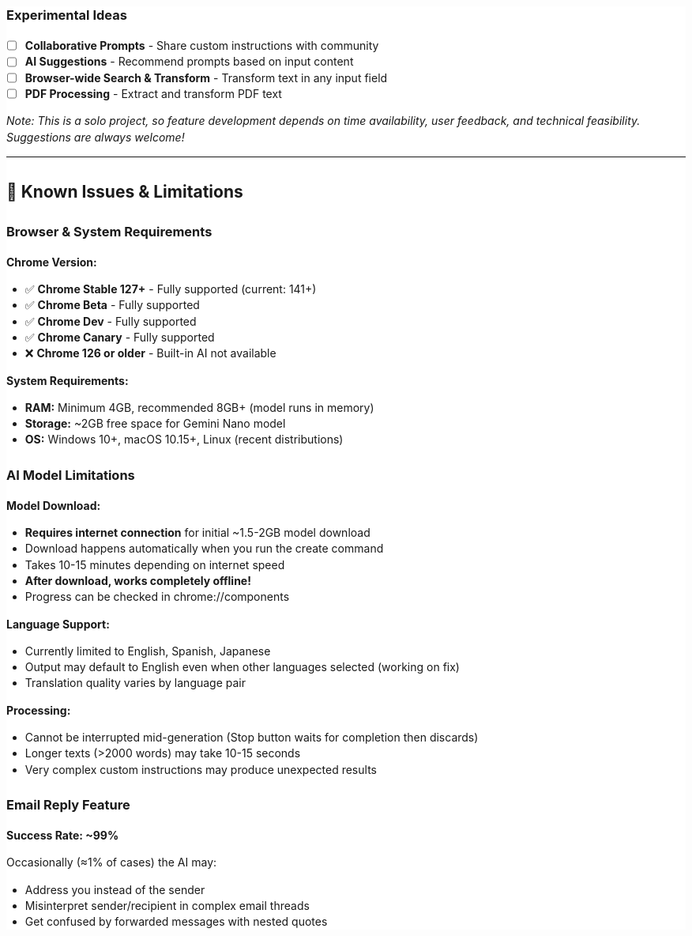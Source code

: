 ### Experimental Ideas
- [ ] **Collaborative Prompts** - Share custom instructions with community
- [ ] **AI Suggestions** - Recommend prompts based on input content
- [ ] **Browser-wide Search & Transform** - Transform text in any input field
- [ ] **PDF Processing** - Extract and transform PDF text

*Note: This is a solo project, so feature development depends on time availability, user feedback, and technical feasibility. Suggestions are always welcome!*

---

## 🐛 Known Issues & Limitations

### Browser & System Requirements

**Chrome Version:**
- ✅ **Chrome Stable 127+** - Fully supported (current: 141+)
- ✅ **Chrome Beta** - Fully supported
- ✅ **Chrome Dev** - Fully supported  
- ✅ **Chrome Canary** - Fully supported
- ❌ **Chrome 126 or older** - Built-in AI not available

**System Requirements:**
- **RAM:** Minimum 4GB, recommended 8GB+ (model runs in memory)
- **Storage:** ~2GB free space for Gemini Nano model
- **OS:** Windows 10+, macOS 10.15+, Linux (recent distributions)

### AI Model Limitations

**Model Download:**
- **Requires internet connection** for initial ~1.5-2GB model download
- Download happens automatically when you run the create command
- Takes 10-15 minutes depending on internet speed
- **After download, works completely offline!**
- Progress can be checked in chrome://components

**Language Support:**
- Currently limited to English, Spanish, Japanese
- Output may default to English even when other languages selected (working on fix)
- Translation quality varies by language pair

**Processing:**
- Cannot be interrupted mid-generation (Stop button waits for completion then discards)
- Longer texts (>2000 words) may take 10-15 seconds
- Very complex custom instructions may produce unexpected results

### Email Reply Feature

**Success Rate: ~99%**

Occasionally (≈1% of cases) the AI may:
- Address you instead of the sender
- Misinterpret sender/recipient in complex email threads
- Get confused by forwarded messages with nested quotes
